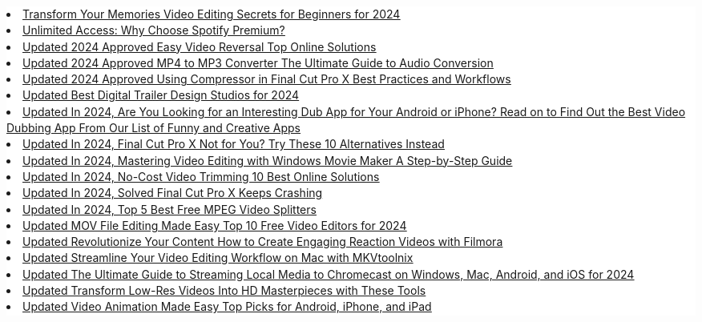 <li><a href="https://ai-video-tools.techidaily.com/transform-your-memories-video-editing-secrets-for-beginners-for-2024/"><u>Transform Your Memories Video Editing Secrets for Beginners for 2024</u></a></li>
<li><a href="https://buynow-help.techidaily.com/unlimited-access-why-choose-spotify-premium/"><u>Unlimited Access: Why Choose Spotify Premium?</u></a></li>
<li><a href="https://ai-video-tools.techidaily.com/updated-2024-approved-easy-video-reversal-top-online-solutions/"><u>Updated 2024 Approved Easy Video Reversal Top Online Solutions</u></a></li>
<li><a href="https://ai-video-tools.techidaily.com/updated-2024-approved-mp4-to-mp3-converter-the-ultimate-guide-to-audio-conversion/"><u>Updated 2024 Approved MP4 to MP3 Converter The Ultimate Guide to Audio Conversion</u></a></li>
<li><a href="https://ai-video-tools.techidaily.com/updated-2024-approved-using-compressor-in-final-cut-pro-x-best-practices-and-workflows/"><u>Updated 2024 Approved Using Compressor in Final Cut Pro X Best Practices and Workflows</u></a></li>
<li><a href="https://ai-video-tools.techidaily.com/updated-best-digital-trailer-design-studios-for-2024/"><u>Updated Best Digital Trailer Design Studios for 2024</u></a></li>
<li><a href="https://ai-video-tools.techidaily.com/updated-in-2024-are-you-looking-for-an-interesting-dub-app-for-your-android-or-iphone-read-on-to-find-out-the-best-video-dubbing-app-from-our-list-of-funny-/"><u>Updated In 2024, Are You Looking for an Interesting Dub App for Your Android or iPhone? Read on to Find Out the Best Video Dubbing App From Our List of Funny and Creative Apps</u></a></li>
<li><a href="https://ai-video-tools.techidaily.com/updated-in-2024-final-cut-pro-x-not-for-you-try-these-10-alternatives-instead/"><u>Updated In 2024, Final Cut Pro X Not for You? Try These 10 Alternatives Instead</u></a></li>
<li><a href="https://ai-video-tools.techidaily.com/updated-in-2024-mastering-video-editing-with-windows-movie-maker-a-step-by-step-guide/"><u>Updated In 2024, Mastering Video Editing with Windows Movie Maker A Step-by-Step Guide</u></a></li>
<li><a href="https://ai-video-tools.techidaily.com/updated-in-2024-no-cost-video-trimming-10-best-online-solutions/"><u>Updated In 2024, No-Cost Video Trimming 10 Best Online Solutions</u></a></li>
<li><a href="https://ai-video-tools.techidaily.com/updated-in-2024-solved-final-cut-pro-x-keeps-crashing/"><u>Updated In 2024, Solved Final Cut Pro X Keeps Crashing</u></a></li>
<li><a href="https://ai-video-tools.techidaily.com/updated-in-2024-top-5-best-free-mpeg-video-splitters/"><u>Updated In 2024, Top 5 Best Free MPEG Video Splitters</u></a></li>
<li><a href="https://ai-video-tools.techidaily.com/updated-mov-file-editing-made-easy-top-10-free-video-editors-for-2024/"><u>Updated MOV File Editing Made Easy Top 10 Free Video Editors for 2024</u></a></li>
<li><a href="https://ai-video-tools.techidaily.com/updated-revolutionize-your-content-how-to-create-engaging-reaction-videos-with-filmora/"><u>Updated Revolutionize Your Content How to Create Engaging Reaction Videos with Filmora</u></a></li>
<li><a href="https://ai-video-tools.techidaily.com/updated-streamline-your-video-editing-workflow-on-mac-with-mkvtoolnix/"><u>Updated Streamline Your Video Editing Workflow on Mac with MKVtoolnix</u></a></li>
<li><a href="https://ai-video-tools.techidaily.com/updated-the-ultimate-guide-to-streaming-local-media-to-chromecast-on-windows-mac-android-and-ios-for-2024/"><u>Updated The Ultimate Guide to Streaming Local Media to Chromecast on Windows, Mac, Android, and iOS for 2024</u></a></li>
<li><a href="https://ai-video-tools.techidaily.com/updated-transform-low-res-videos-into-hd-masterpieces-with-these-tools/"><u>Updated Transform Low-Res Videos Into HD Masterpieces with These Tools</u></a></li>
<li><a href="https://ai-video-tools.techidaily.com/updated-video-animation-made-easy-top-picks-for-android-iphone-and-ipad/"><u>Updated Video Animation Made Easy Top Picks for Android, iPhone, and iPad</u></a></li>
</ul></div>

<ins class="adsbygoogle"
      style="display:block"
      data-ad-client="ca-pub-7571918770474297"
      data-ad-slot="8358498916"
      data-ad-format="auto"
      data-full-width-responsive="true"></ins>